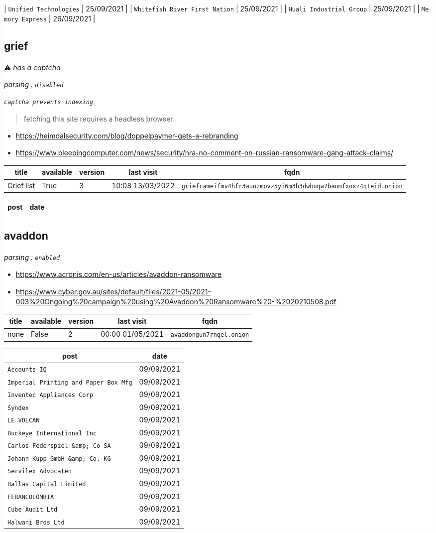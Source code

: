 | `Unified Technologies` | 25/09/2021 |
| `Whitefish River First Nation` | 25/09/2021 |
| `Huali Industrial Group` | 25/09/2021 |
| `Memory Express` | 26/09/2021 |

## grief

:warning: _has a captcha_

_parsing : `disabled`_

_`captcha prevents indexing`_

> fetching this site requires a headless browser

- https://heimdalsecurity.com/blog/doppelpaymer-gets-a-rebranding

- https://www.bleepingcomputer.com/news/security/nra-no-comment-on-russian-ransomware-gang-attack-claims/

| title | available | version | last visit | fqdn
|---|---|---|---|---|
| Grief list | True | 3 | 10:08 13/03/2022 | `griefcameifmv4hfr3auozmovz5yi6m3h3dwbuqw7baomfxoxz4qteid.onion` |

| post | date |
|---|---|

## avaddon

_parsing : `enabled`_

- https://www.acronis.com/en-us/articles/avaddon-ransomware

- https://www.cyber.gov.au/sites/default/files/2021-05/2021-003%20Ongoing%20campaign%20using%20Avaddon%20Ransomware%20-%2020210508.pdf

| title | available | version | last visit | fqdn
|---|---|---|---|---|
| none | False | 2 | 00:00 01/05/2021 | `avaddongun7rngel.onion` |

| post | date |
|---|---|
| `Accounts IQ` | 09/09/2021 |
| `Imperial Printing and Paper Box Mfg` | 09/09/2021 |
| `Inventec Appliances Corp` | 09/09/2021 |
| `Syndex` | 09/09/2021 |
| `LE VOLCAN` | 09/09/2021 |
| `Buckeye International Inc` | 09/09/2021 |
| `Carlos Federspiel &amp; Co SA` | 09/09/2021 |
| `Johann Kupp GmbH &amp; Co. KG` | 09/09/2021 |
| `Servilex Advocaten` | 09/09/2021 |
| `Ballas Capital Limited` | 09/09/2021 |
| `FEBANCOLOMBIA` | 09/09/2021 |
| `Cube Audit Ltd` | 09/09/2021 |
| `Halwani Bros Ltd` | 09/09/2021 |